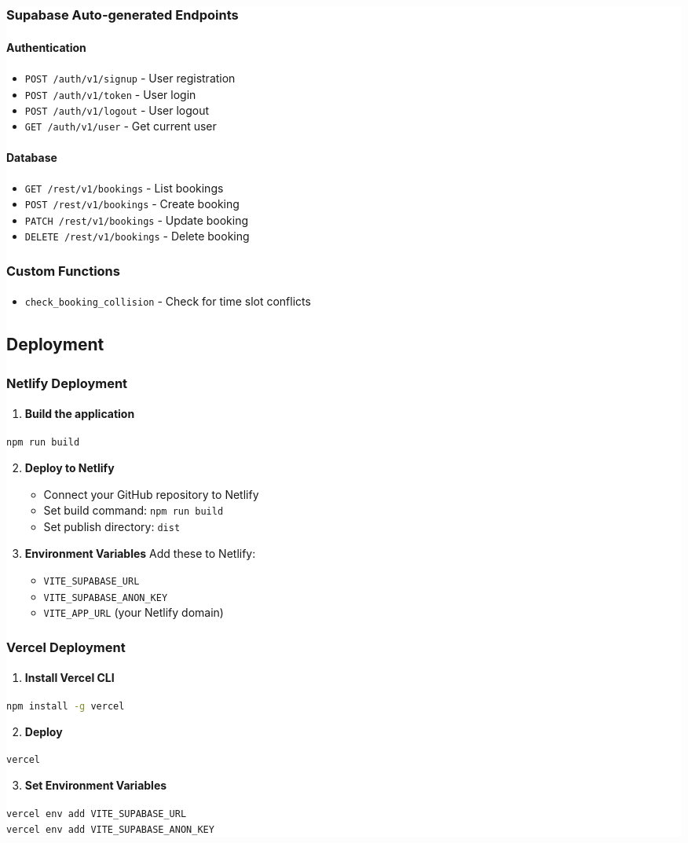 ### Supabase Auto-generated Endpoints

#### Authentication
- `POST /auth/v1/signup` - User registration
- `POST /auth/v1/token` - User login
- `POST /auth/v1/logout` - User logout
- `GET /auth/v1/user` - Get current user

#### Database
- `GET /rest/v1/bookings` - List bookings
- `POST /rest/v1/bookings` - Create booking
- `PATCH /rest/v1/bookings` - Update booking
- `DELETE /rest/v1/bookings` - Delete booking

### Custom Functions
- `check_booking_collision` - Check for time slot conflicts

## Deployment

### Netlify Deployment

1. **Build the application**
```bash
npm run build
```

2. **Deploy to Netlify**
   - Connect your GitHub repository to Netlify
   - Set build command: `npm run build`
   - Set publish directory: `dist`

3. **Environment Variables**
   Add these to Netlify:
   - `VITE_SUPABASE_URL`
   - `VITE_SUPABASE_ANON_KEY`
   - `VITE_APP_URL` (your Netlify domain)

### Vercel Deployment

1. **Install Vercel CLI**
```bash
npm install -g vercel
```

2. **Deploy**
```bash
vercel
```

3. **Set Environment Variables**
```bash
vercel env add VITE_SUPABASE_URL
vercel env add VITE_SUPABASE_ANON_KEY
```
